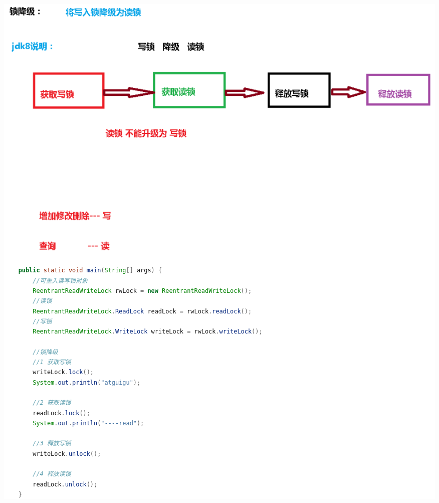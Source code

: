 ![1651489165294-b5136418-3e31-40bc-826e-23050540fc1c.png](./img/OoHzeHy0IIpw-18l/1651489165294-b5136418-3e31-40bc-826e-23050540fc1c-111593.png)



```java
    public static void main(String[] args) {
        //可重入读写锁对象
        ReentrantReadWriteLock rwLock = new ReentrantReadWriteLock();
        //读锁
        ReentrantReadWriteLock.ReadLock readLock = rwLock.readLock();
        //写锁
        ReentrantReadWriteLock.WriteLock writeLock = rwLock.writeLock();

        //锁降级
        //1 获取写锁
        writeLock.lock();
        System.out.println("atguigu");

        //2 获取读锁
        readLock.lock();
        System.out.println("----read");

        //3 释放写锁
        writeLock.unlock();

        //4 释放读锁
        readLock.unlock();
    }
```
